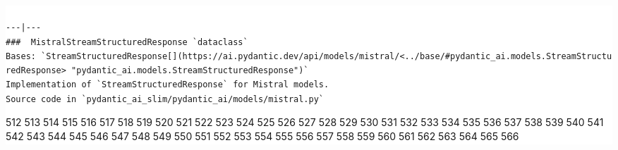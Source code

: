```
  
---|---  
###  MistralStreamStructuredResponse `dataclass`
Bases: `StreamStructuredResponse[](https://ai.pydantic.dev/api/models/mistral/<../base/#pydantic_ai.models.StreamStructuredResponse> "pydantic_ai.models.StreamStructuredResponse")`
Implementation of `StreamStructuredResponse` for Mistral models.
Source code in `pydantic_ai_slim/pydantic_ai/models/mistral.py`
```
512
513
514
515
516
517
518
519
520
521
522
523
524
525
526
527
528
529
530
531
532
533
534
535
536
537
538
539
540
541
542
543
544
545
546
547
548
549
550
551
552
553
554
555
556
557
558
559
560
561
562
563
564
565
566